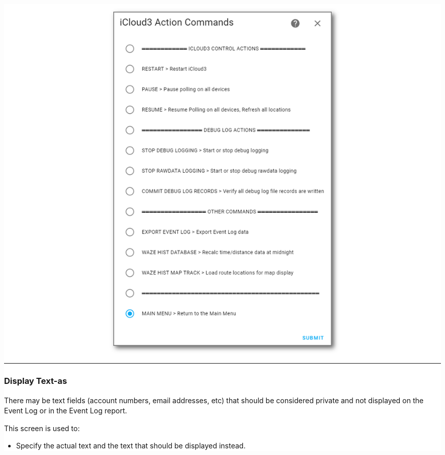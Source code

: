 ![](../images/cf-actions.png)



-----

### Display Text-as

There may be text fields (account numbers, email addresses, etc) that should be considered private and not displayed on the Event Log or in the Event Log report. 

This screen is used to:

- Specify the actual text and the text that should be displayed instead.
